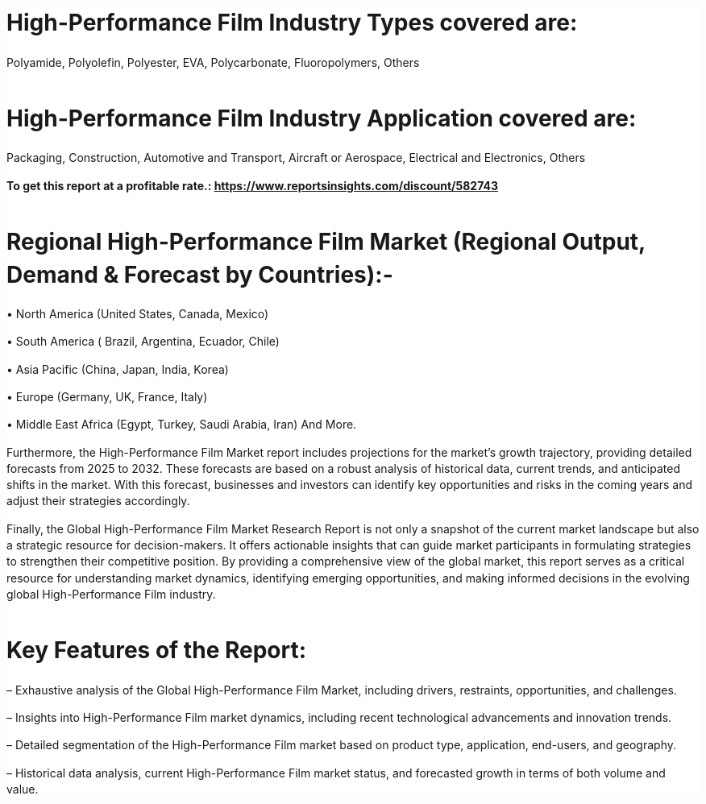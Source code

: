 # <strong>High-Performance Film Industry Types covered are:</strong>

Polyamide, Polyolefin, Polyester, EVA, Polycarbonate, Fluoropolymers, Others

# <strong>High-Performance Film Industry Application covered are:</strong>

Packaging, Construction, Automotive and Transport, Aircraft or Aerospace, Electrical and Electronics, Others

<strong>To get this report at a profitable rate.: <a href=https://www.reportsinsights.com/discount/582743>https://www.reportsinsights.com/discount/582743</a></strong>

# <strong>Regional High-Performance Film Market (Regional Output, Demand &amp; Forecast by Countries):-</strong>

• North America (United States, Canada, Mexico)

• South America ( Brazil, Argentina, Ecuador, Chile)

• Asia Pacific (China, Japan, India, Korea)

• Europe (Germany, UK, France, Italy)

• Middle East Africa (Egypt, Turkey, Saudi Arabia, Iran) And More.

Furthermore, the High-Performance Film Market report includes projections for the market’s growth trajectory, providing detailed forecasts from 2025 to 2032. These forecasts are based on a robust analysis of historical data, current trends, and anticipated shifts in the market. With this forecast, businesses and investors can identify key opportunities and risks in the coming years and adjust their strategies accordingly.

Finally, the Global High-Performance Film Market Research Report is not only a snapshot of the current market landscape but also a strategic resource for decision-makers. It offers actionable insights that can guide market participants in formulating strategies to strengthen their competitive position. By providing a comprehensive view of the global market, this report serves as a critical resource for understanding market dynamics, identifying emerging opportunities, and making informed decisions in the evolving global High-Performance Film industry.

# <strong>Key Features of the Report:</strong>

– Exhaustive analysis of the Global High-Performance Film Market, including drivers, restraints, opportunities, and challenges.

– Insights into High-Performance Film market dynamics, including recent technological advancements and innovation trends.

– Detailed segmentation of the High-Performance Film market based on product type, application, end-users, and geography.

– Historical data analysis, current High-Performance Film market status, and forecasted growth in terms of both volume and value.
